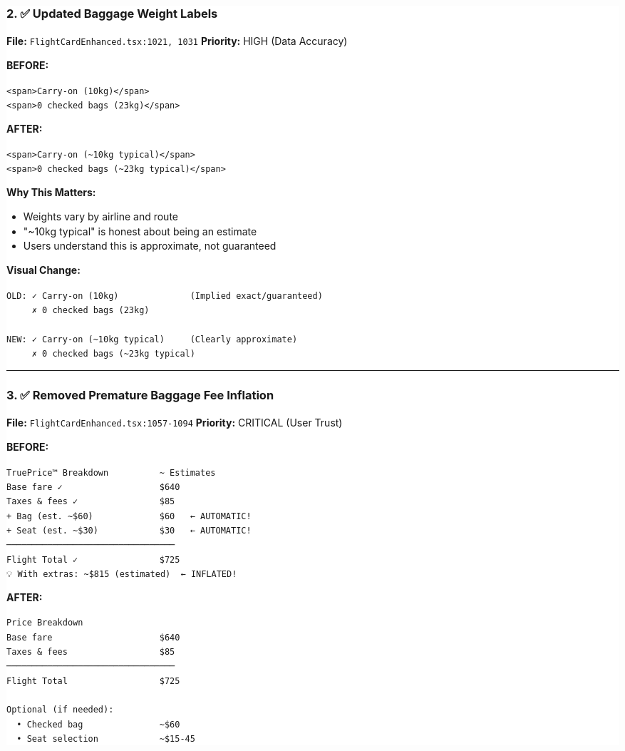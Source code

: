 
### 2. ✅ Updated Baggage Weight Labels
**File:** `FlightCardEnhanced.tsx:1021, 1031`
**Priority:** HIGH (Data Accuracy)

**BEFORE:**
```tsx
<span>Carry-on (10kg)</span>
<span>0 checked bags (23kg)</span>
```

**AFTER:**
```tsx
<span>Carry-on (~10kg typical)</span>
<span>0 checked bags (~23kg typical)</span>
```

**Why This Matters:**
- Weights vary by airline and route
- "~10kg typical" is honest about being an estimate
- Users understand this is approximate, not guaranteed

**Visual Change:**
```
OLD: ✓ Carry-on (10kg)              (Implied exact/guaranteed)
     ✗ 0 checked bags (23kg)

NEW: ✓ Carry-on (~10kg typical)     (Clearly approximate)
     ✗ 0 checked bags (~23kg typical)
```

---

### 3. ✅ Removed Premature Baggage Fee Inflation
**File:** `FlightCardEnhanced.tsx:1057-1094`
**Priority:** CRITICAL (User Trust)

**BEFORE:**
```tsx
TruePrice™ Breakdown          ~ Estimates
Base fare ✓                   $640
Taxes & fees ✓                $85
+ Bag (est. ~$60)             $60   ← AUTOMATIC!
+ Seat (est. ~$30)            $30   ← AUTOMATIC!
─────────────────────────────────
Flight Total ✓                $725
💡 With extras: ~$815 (estimated)  ← INFLATED!
```

**AFTER:**
```tsx
Price Breakdown
Base fare                     $640
Taxes & fees                  $85
─────────────────────────────────
Flight Total                  $725

Optional (if needed):
  • Checked bag               ~$60
  • Seat selection            ~$15-45
```

